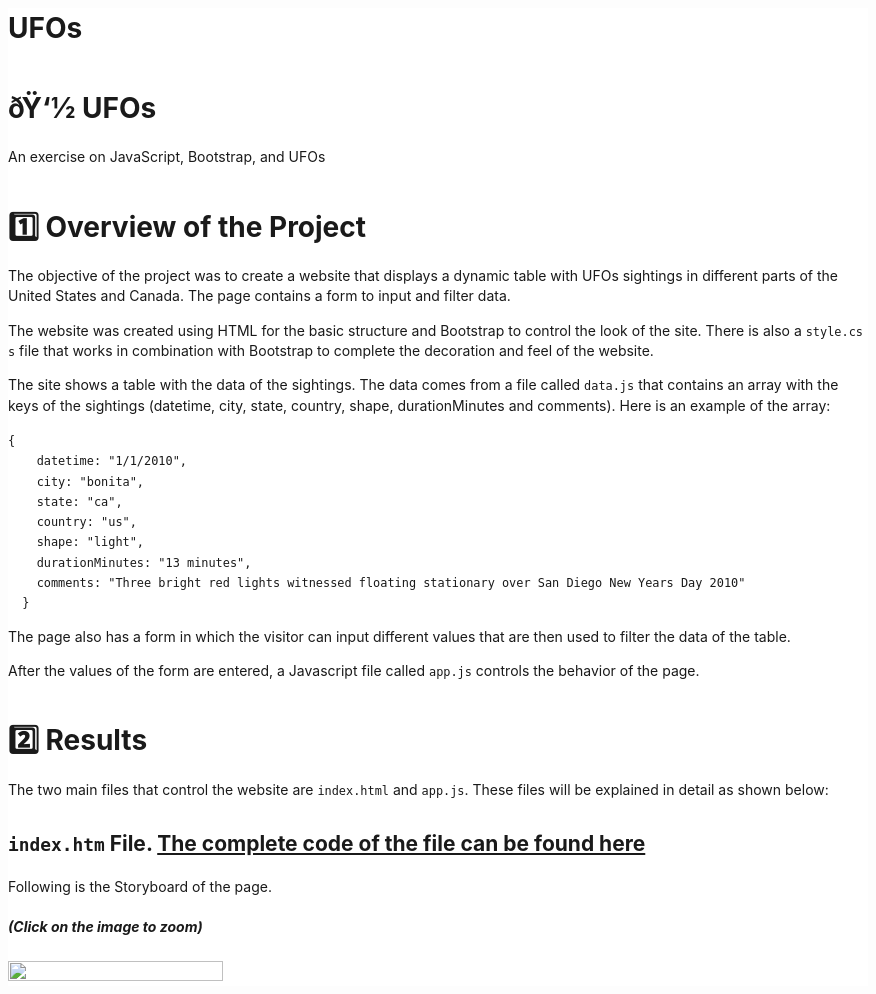 # UFOs
# ðŸ‘½ UFOs
An exercise on JavaScript, Bootstrap, and UFOs

# :one: Overview of the Project

The objective of the project was to create a website that displays a dynamic table with UFOs sightings in different parts of the United States and Canada.  The page contains a form to input and filter data.

The website was created using HTML for the basic structure and Bootstrap to control the look of the site.  There is also a `style.css` file that works in combination with Bootstrap to complete the decoration and feel of the website.

The site shows a table with the data of the sightings.  The data comes from a file called  `data.js` that contains an array with the keys of the sightings (datetime, city, state, country, shape, durationMinutes and comments).  Here is an example of the array:

```
{
    datetime: "1/1/2010",
    city: "bonita",
    state: "ca",
    country: "us",
    shape: "light",
    durationMinutes: "13 minutes",
    comments: "Three bright red lights witnessed floating stationary over San Diego New Years Day 2010"
  }
```
The page also has a form in which the visitor can input different values that are then used to filter the data of the table.

After the values of the form are entered, a Javascript file called `app.js` controls the behavior of the page. 

# :two: Results

The two main files that control the website are `index.html` and `app.js`.  These files will be explained in detail as shown below:

## `index.htm` File.  [The complete code of the file can be found here](https://github.com/Peteresis/UFOs/blob/9ee7249a47ac2c387fc3490e130e4ecf8b66d866/index.html)

Following is the Storyboard of the page.
##### (Click on the image to zoom)

<img src="https://user-images.githubusercontent.com/98360572/165630723-20f72e15-db2e-4e31-88c1-68389514fcf0.png" width=50% height=50%>
